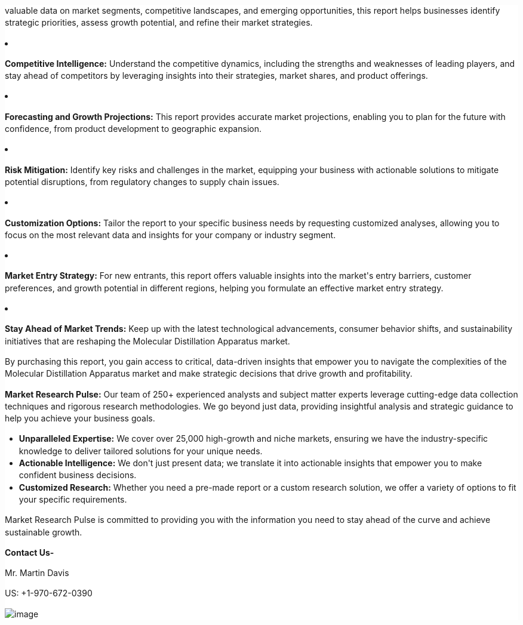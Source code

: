 valuable data on market segments, competitive landscapes, and emerging opportunities, this report helps businesses identify strategic priorities, assess growth potential, and refine their market strategies.</p></li><li><p><strong>Competitive Intelligence:</strong> Understand the competitive dynamics, including the strengths and weaknesses of leading players, and stay ahead of competitors by leveraging insights into their strategies, market shares, and product offerings.</p></li><li><p><strong>Forecasting and Growth Projections:</strong> This report provides accurate market projections, enabling you to plan for the future with confidence, from product development to geographic expansion.</p></li><li><p><strong>Risk Mitigation:</strong> Identify key risks and challenges in the market, equipping your business with actionable solutions to mitigate potential disruptions, from regulatory changes to supply chain issues.</p></li><li><p><strong>Customization Options:</strong> Tailor the report to your specific business needs by requesting customized analyses, allowing you to focus on the most relevant data and insights for your company or industry segment.</p></li><li><p><strong>Market Entry Strategy:</strong> For new entrants, this report offers valuable insights into the market's entry barriers, customer preferences, and growth potential in different regions, helping you formulate an effective market entry strategy.</p></li><li><p><strong>Stay Ahead of Market Trends:</strong> Keep up with the latest technological advancements, consumer behavior shifts, and sustainability initiatives that are reshaping the Molecular Distillation Apparatus market.</p></li></ol><p>By purchasing this report, you gain access to critical, data-driven insights that empower you to navigate the complexities of the Molecular Distillation Apparatus market and make strategic decisions that drive growth and profitability.</p><p><strong>Market Research Pulse:</strong>&nbsp;Our team of 250+ experienced analysts and subject matter experts leverage cutting-edge data collection techniques and rigorous research methodologies. We go beyond just data, providing insightful analysis and strategic guidance to help you achieve your business goals.</p><ul><li><strong>Unparalleled Expertise:</strong>&nbsp;We cover over 25,000 high-growth and niche markets, ensuring we have the industry-specific knowledge to deliver tailored solutions for your unique needs.</li><li><strong>Actionable Intelligence:</strong>&nbsp;We don't just present data; we translate it into actionable insights that empower you to make confident business decisions.</li><li><strong>Customized Research:</strong>&nbsp;Whether you need a pre-made report or a custom research solution, we offer a variety of options to fit your specific requirements.</li></ul><p>Market Research Pulse is committed to providing you with the information you need to stay ahead of the curve and achieve sustainable growth.</p><p><strong>Contact Us-</strong></p><p>Mr. Martin Davis</p><p>US: +1-970-672-0390</p>
![image](https://github.com/user-attachments/assets/1398f60c-9931-4cc1-be4b-dbb6d041a863)
